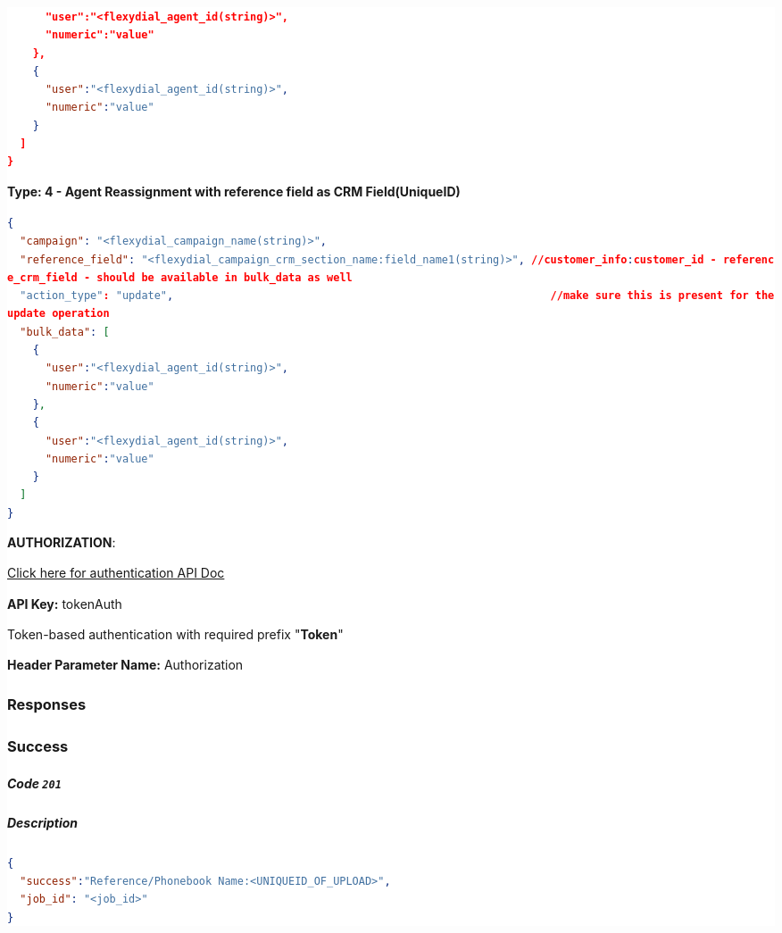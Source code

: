 ```json
      "user":"<flexydial_agent_id(string)>",
      "numeric":"value"
    },
    {
      "user":"<flexydial_agent_id(string)>",
      "numeric":"value"
    }
  ]
}
```
**Type: 4 - Agent Reassignment with reference field as CRM Field(UniqueID)**
```json
{
  "campaign": "<flexydial_campaign_name(string)>",
  "reference_field": "<flexydial_campaign_crm_section_name:field_name1(string)>", //customer_info:customer_id - reference_crm_field - should be available in bulk_data as well
  "action_type": "update",                                                           //make sure this is present for the update operation
  "bulk_data": [
    {
      "user":"<flexydial_agent_id(string)>",
      "numeric":"value"
    },
    {
      "user":"<flexydial_agent_id(string)>",
      "numeric":"value"
    }
  ]
}
```
**AUTHORIZATION**:

[Click here for authentication API Doc](https://github.com/Buzzworks/Flexydial_API_DOC/blob/main/Authentication.md)

**API Key:** tokenAuth

Token-based authentication with required prefix "**Token**"

**Header Parameter Name:** Authorization



### Responses

### Success

##### Code `201`

##### Description

```json
{
  "success":"Reference/Phonebook Name:<UNIQUEID_OF_UPLOAD>",
  "job_id": "<job_id>"
}
```

